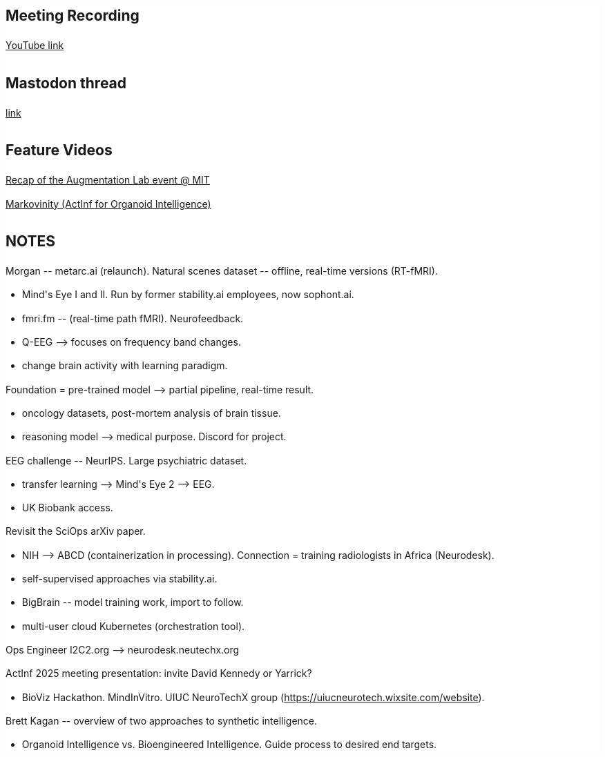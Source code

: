 ## Meeting Recording

[YouTube link](https://youtu.be/9Hq7BvboOR4)

## Mastodon thread

[link](https://neuromatch.social/@OREL/115121369636232162)

## Feature Videos
[Recap of the Augmentation Lab event @ MIT](https://youtu.be/aRXqXoKPzps)

[Markovinity (ActInf for Organoid Intelligence)](https://youtu.be/r2vNNic9x90)

## NOTES
Morgan -- metarc.ai (relaunch). Natural scenes dataset -- offline, real-time versions (RT-fMRI).

* Mind's Eye I and II. Run by former stability.ai employees, now sophont.ai.

* fmri.fm -- (real-time path fMRI). Neurofeedback.

* Q-EEG --> focuses on frequency band changes.

* change brain activity with learning paradigm.

Foundation = pre-trained model --> partial pipeline, real-time result.

* oncology datasets, post-mortem analysis of brain tissue.

* reasoning model --> medical purpose. Discord for project.


EEG challenge -- NeurIPS. Large psychiatric dataset.

* transfer learning --> Mind's Eye 2 --> EEG.

* UK Biobank access.


Revisit the SciOps arXiv paper.

* NIH --> ABCD (containerization in processing). Connection = training radiologists in Africa (Neurodesk).

* self-supervised approaches via stability.ai.

* BigBrain -- model training work, import to follow.

* multi-user cloud Kubernetes (orchestration tool).


Ops Engineer I2C2.org --> neurodesk.neutechx.org

ActInf 2025 meeting presentation: invite David Kennedy or Yarrick?

* BioViz Hackathon. MindInVitro. UIUC NeuroTechX group (https://uiucneurotech.wixsite.com/website).


Brett Kagan -- overview of two approaches to synthetic intelligence.

* Organoid Intelligence vs. Bioengineered Intelligence. Guide process to desired end targets.
